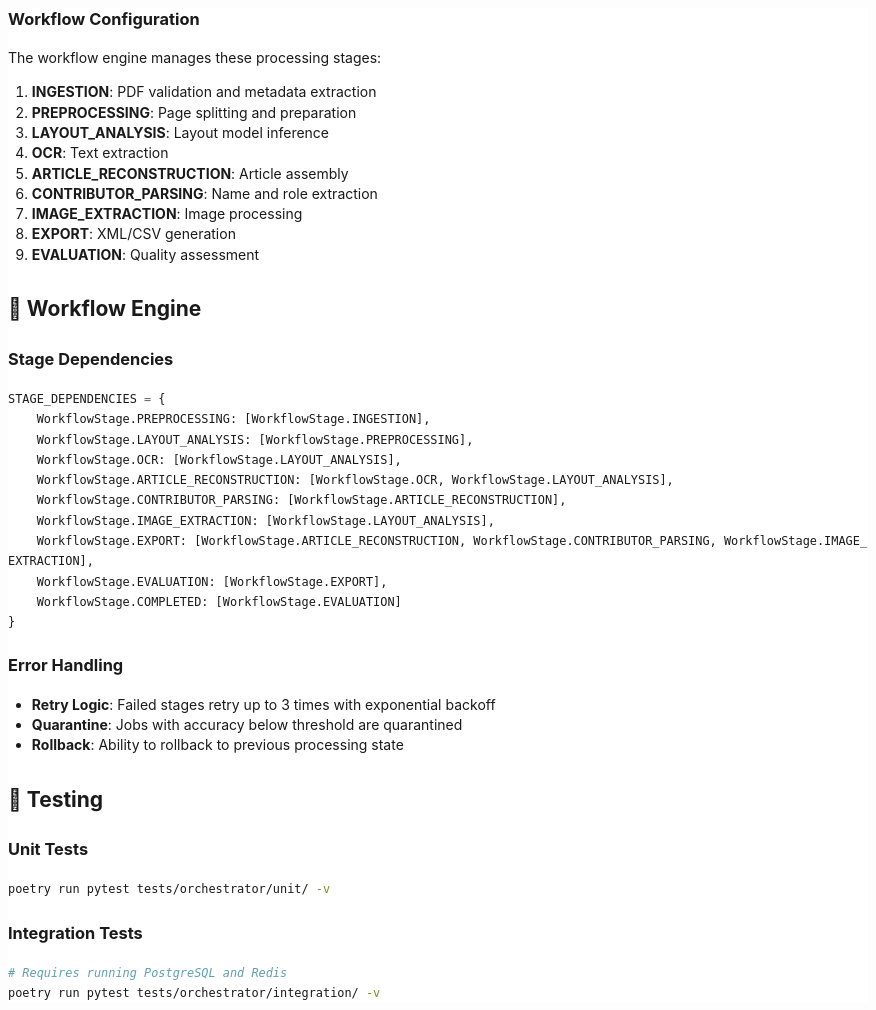 ### Workflow Configuration

The workflow engine manages these processing stages:

1. **INGESTION**: PDF validation and metadata extraction
2. **PREPROCESSING**: Page splitting and preparation
3. **LAYOUT_ANALYSIS**: Layout model inference
4. **OCR**: Text extraction
5. **ARTICLE_RECONSTRUCTION**: Article assembly
6. **CONTRIBUTOR_PARSING**: Name and role extraction
7. **IMAGE_EXTRACTION**: Image processing
8. **EXPORT**: XML/CSV generation
9. **EVALUATION**: Quality assessment

## 🔄 Workflow Engine

### Stage Dependencies

```python
STAGE_DEPENDENCIES = {
    WorkflowStage.PREPROCESSING: [WorkflowStage.INGESTION],
    WorkflowStage.LAYOUT_ANALYSIS: [WorkflowStage.PREPROCESSING],
    WorkflowStage.OCR: [WorkflowStage.LAYOUT_ANALYSIS], 
    WorkflowStage.ARTICLE_RECONSTRUCTION: [WorkflowStage.OCR, WorkflowStage.LAYOUT_ANALYSIS],
    WorkflowStage.CONTRIBUTOR_PARSING: [WorkflowStage.ARTICLE_RECONSTRUCTION],
    WorkflowStage.IMAGE_EXTRACTION: [WorkflowStage.LAYOUT_ANALYSIS],
    WorkflowStage.EXPORT: [WorkflowStage.ARTICLE_RECONSTRUCTION, WorkflowStage.CONTRIBUTOR_PARSING, WorkflowStage.IMAGE_EXTRACTION],
    WorkflowStage.EVALUATION: [WorkflowStage.EXPORT],
    WorkflowStage.COMPLETED: [WorkflowStage.EVALUATION]
}
```

### Error Handling

- **Retry Logic**: Failed stages retry up to 3 times with exponential backoff
- **Quarantine**: Jobs with accuracy below threshold are quarantined
- **Rollback**: Ability to rollback to previous processing state

## 🧪 Testing

### Unit Tests
```bash
poetry run pytest tests/orchestrator/unit/ -v
```

### Integration Tests
```bash
# Requires running PostgreSQL and Redis
poetry run pytest tests/orchestrator/integration/ -v
```
